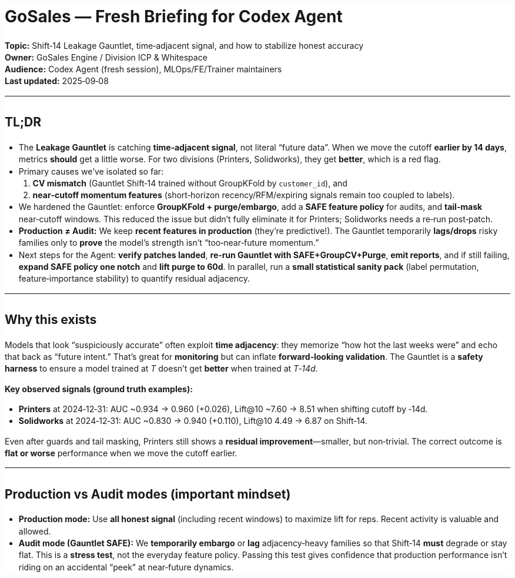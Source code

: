 
# GoSales — Fresh Briefing for Codex Agent  
**Topic:** Shift‑14 Leakage Gauntlet, time‑adjacent signal, and how to stabilize honest accuracy  
**Owner:** GoSales Engine / Division ICP & Whitespace  
**Audience:** Codex Agent (fresh session), MLOps/FE/Trainer maintainers  
**Last updated:** 2025‑09‑08

---

## TL;DR

- The **Leakage Gauntlet** is catching **time‑adjacent signal**, not literal “future data”. When we move the cutoff **earlier by 14 days**, metrics **should** get a little worse. For two divisions (Printers, Solidworks), they get **better**, which is a red flag.
- Primary causes we’ve isolated so far:  
  1) **CV mismatch** (Gauntlet Shift‑14 trained without GroupKFold by `customer_id`), and  
  2) **near‑cutoff momentum features** (short‑horizon recency/RFM/expiring signals remain too coupled to labels).  
- We hardened the Gauntlet: enforce **GroupKFold + purge/embargo**, add a **SAFE feature policy** for audits, and **tail‑mask** near‑cutoff windows. This reduced the issue but didn’t fully eliminate it for Printers; Solidworks needs a re‑run post‑patch.
- **Production ≠ Audit:** We keep **recent features in production** (they’re predictive!). The Gauntlet temporarily **lags/drops** risky families only to **prove** the model’s strength isn’t “too‑near‑future momentum.”
- Next steps for the Agent: **verify patches landed**, **re‑run Gauntlet with SAFE+GroupCV+Purge**, **emit reports**, and if still failing, **expand SAFE policy one notch** and **lift purge to 60d**. In parallel, run a **small statistical sanity pack** (label permutation, feature‑importance stability) to quantify residual adjacency.

---

## Why this exists

Models that look “suspiciously accurate” often exploit **time adjacency**: they memorize “how hot the last weeks were” and echo that back as “future intent.” That’s great for **monitoring** but can inflate **forward‑looking validation**. The Gauntlet is a **safety harness** to ensure a model trained at _T_ doesn’t get **better** when trained at _T‑14d_.

**Key observed signals (ground truth examples):**  
- **Printers** at 2024‑12‑31: AUC ~0.934 → 0.960 (+0.026), Lift@10 ~7.60 → 8.51 when shifting cutoff by ‑14d.  
- **Solidworks** at 2024‑12‑31: AUC ~0.830 → 0.940 (+0.110), Lift@10 4.49 → 6.87 on Shift‑14.  

Even after guards and tail masking, Printers still shows a **residual improvement**—smaller, but non‑trivial. The correct outcome is **flat or worse** performance when we move the cutoff earlier.

---

## Production vs Audit modes (important mindset)

- **Production mode:** Use **all honest signal** (including recent windows) to maximize lift for reps. Recent activity is valuable and allowed.
- **Audit mode (Gauntlet SAFE):** We **temporarily embargo** or **lag** adjacency‑heavy families so that Shift‑14 **must** degrade or stay flat. This is a **stress test**, not the everyday feature policy. Passing this test gives confidence that production performance isn’t riding on an accidental “peek” at near‑future dynamics.
